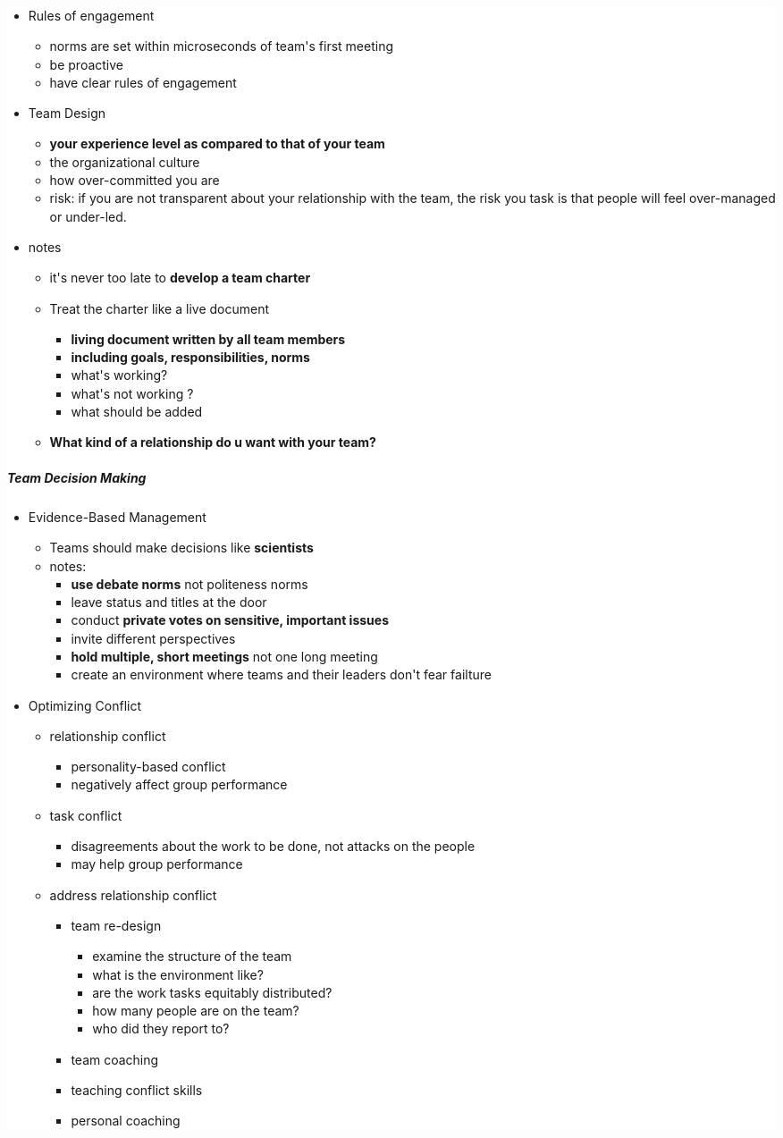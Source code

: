   - Rules of engagement  
    + norms are set within microseconds of team's first meeting
    + be proactive  
    + have clear rules of engagement

  - Team Design  
    + **your experience level as compared to that of your team**    
    + the organizational culture  
    + how over-committed you are  
    + risk: if you are not transparent about your relationship with the team,
    the risk you task is that people will feel over-managed or under-led.  

  
  - notes  
    + it's never too late to **develop a team charter**  
    + Treat the charter like a live document  
      - **living document written by all team members**    
      - **including goals, responsibilities, norms**   
      - what's working?  
      - what's not working ?
      - what should be added  

    + **What kind of a relationship do u want with your team?**      


##### Team Decision Making  
* Evidence-Based Management  
  - Teams should make decisions like **scientists**    
  - notes:
    + **use debate norms** not politeness norms  
    + leave status and titles at the door  
    + conduct **private votes on sensitive, important issues**  
    + invite different perspectives  
    + **hold multiple, short meetings** not one long meeting   
    + create an environment where teams and their leaders don't fear failture  

* Optimizing Conflict 
  - relationship conflict 
    + personality-based conflict  
    + negatively affect group performance  

  - task conflict  
    + disagreements about the work to be done, not attacks on the people  
    + may help group performance  

  - address relationship conflict  
    + team re-design  
      - examine the structure of the team  
      - what is the environment like?  
      - are the work tasks equitably distributed?  
      - how many people are on the team?  
      - who did they report to?  

    + team coaching  
    + teaching conflict skills  
    + personal coaching  
